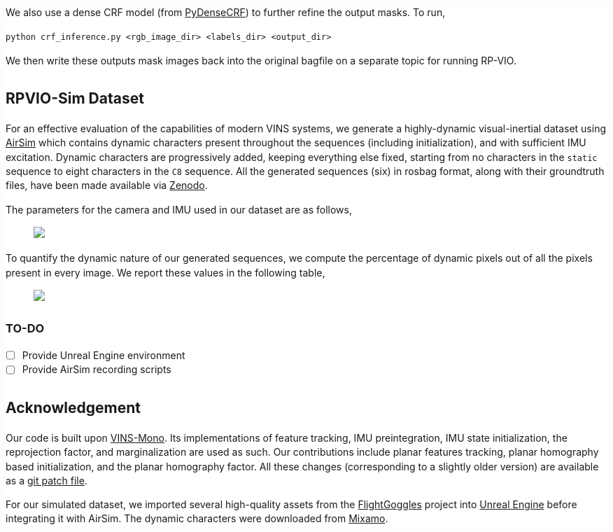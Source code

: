We also use a dense CRF model (from [PyDenseCRF](https://github.com/lucasb-eyer/pydensecrf)) to further refine the output masks. To run,

```
python crf_inference.py <rgb_image_dir> <labels_dir> <output_dir>
```

We then write these outputs mask images back into the original bagfile on a separate topic for running RP-VIO.

## RPVIO-Sim Dataset

For an effective evaluation of the capabilities of modern VINS systems, we generate a highly-dynamic visual-inertial dataset using [AirSim](https://github.com/microsoft/AirSim/) which contains dynamic characters present throughout the sequences (including initialization), and with sufficient IMU excitation. Dynamic characters are progressively added, keeping everything else fixed, starting from no characters in the `static` sequence to eight characters in the `C8` sequence. All the generated sequences (six) in rosbag format, along with their groundtruth files, have been made available via [Zenodo](https://zenodo.org/record/4603494#.YE4BzlMzZH4).

The parameters for the camera and IMU used in our dataset are as follows,
<br>
<figure>
<a href="https://user-images.githubusercontent.com/12653355/111068192-c3ade080-84ed-11eb-82ba-486ee0cfa2a4.png"><img src="https://user-images.githubusercontent.com/12653355/111068192-c3ade080-84ed-11eb-82ba-486ee0cfa2a4.png" width="300"/></a>
</figure>

To quantify the dynamic nature of our generated sequences, we compute the percentage of dynamic pixels out of all the pixels present in every image. We report these values in the following table,
<figure>
<a href="https://user-images.githubusercontent.com/12653355/111068119-6f0a6580-84ed-11eb-86ee-12571e7c7476.png"><img src="https://user-images.githubusercontent.com/12653355/111068119-6f0a6580-84ed-11eb-86ee-12571e7c7476.png" width="400"/></a>
</figure>

### TO-DO
- [ ] Provide Unreal Engine environment
- [ ] Provide AirSim recording scripts

## Acknowledgement
Our code is built upon [VINS-Mono](https://github.com/HKUST-Aerial-Robotics/VINS-Mono). Its implementations of feature tracking, IMU preintegration, IMU state initialization, the reprojection factor, and marginalization are used as such. Our contributions include planar features tracking, planar homography based initialization, and the planar homography factor. All these changes (corresponding to a slightly older version) are available as a [git patch file](./rpvio.patch).

For our simulated dataset, we imported several high-quality assets from the [FlightGoggles](https://flightgoggles.mit.edu/) project into [Unreal Engine](unrealengine.com) before integrating it with AirSim. The dynamic characters were downloaded from [Mixamo](https://mixamo.com).
